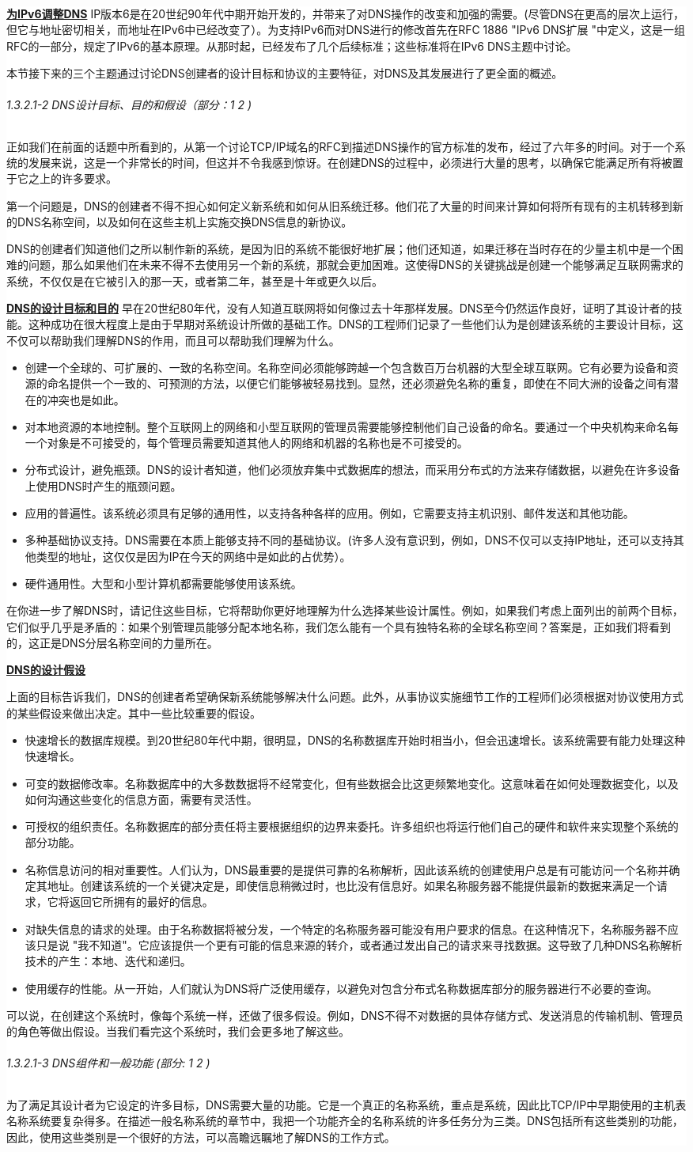 <u>**为IPv6调整DNS**</u>
IP版本6是在20世纪90年代中期开始开发的，并带来了对DNS操作的改变和加强的需要。(尽管DNS在更高的层次上运行，但它与地址密切相关，而地址在IPv6中已经改变了）。为支持IPv6而对DNS进行的修改首先在RFC 1886 "IPv6 DNS扩展 "中定义，这是一组RFC的一部分，规定了IPv6的基本原理。从那时起，已经发布了几个后续标准；这些标准将在IPv6 DNS主题中讨论。

本节接下来的三个主题通过讨论DNS创建者的设计目标和协议的主要特征，对DNS及其发展进行了更全面的概述。



###### 1.3.2.1-2 DNS设计目标、目的和假设（部分：1 2 )

正如我们在前面的话题中所看到的，从第一个讨论TCP/IP域名的RFC到描述DNS操作的官方标准的发布，经过了六年多的时间。对于一个系统的发展来说，这是一个非常长的时间，但这并不令我感到惊讶。在创建DNS的过程中，必须进行大量的思考，以确保它能满足所有将被置于它之上的许多要求。

第一个问题是，DNS的创建者不得不担心如何定义新系统和如何从旧系统迁移。他们花了大量的时间来计算如何将所有现有的主机转移到新的DNS名称空间，以及如何在这些主机上实施交换DNS信息的新协议。

DNS的创建者们知道他们之所以制作新的系统，是因为旧的系统不能很好地扩展；他们还知道，如果迁移在当时存在的少量主机中是一个困难的问题，那么如果他们在未来不得不去使用另一个新的系统，那就会更加困难。这使得DNS的关键挑战是创建一个能够满足互联网需求的系统，不仅仅是在它被引入的那一天，或者第二年，甚至是十年或更久以后。

<u>**DNS的设计目标和目的**</u>
早在20世纪80年代，没有人知道互联网将如何像过去十年那样发展。DNS至今仍然运作良好，证明了其设计者的技能。这种成功在很大程度上是由于早期对系统设计所做的基础工作。DNS的工程师们记录了一些他们认为是创建该系统的主要设计目标，这不仅可以帮助我们理解DNS的作用，而且可以帮助我们理解为什么。

- 创建一个全球的、可扩展的、一致的名称空间。名称空间必须能够跨越一个包含数百万台机器的大型全球互联网。它有必要为设备和资源的命名提供一个一致的、可预测的方法，以便它们能够被轻易找到。显然，还必须避免名称的重复，即使在不同大洲的设备之间有潜在的冲突也是如此。

- 对本地资源的本地控制。整个互联网上的网络和小型互联网的管理员需要能够控制他们自己设备的命名。要通过一个中央机构来命名每一个对象是不可接受的，每个管理员需要知道其他人的网络和机器的名称也是不可接受的。

- 分布式设计，避免瓶颈。DNS的设计者知道，他们必须放弃集中式数据库的想法，而采用分布式的方法来存储数据，以避免在许多设备上使用DNS时产生的瓶颈问题。

- 应用的普遍性。该系统必须具有足够的通用性，以支持各种各样的应用。例如，它需要支持主机识别、邮件发送和其他功能。

- 多种基础协议支持。DNS需要在本质上能够支持不同的基础协议。(许多人没有意识到，例如，DNS不仅可以支持IP地址，还可以支持其他类型的地址，这仅仅是因为IP在今天的网络中是如此的占优势）。

- 硬件通用性。大型和小型计算机都需要能够使用该系统。

在你进一步了解DNS时，请记住这些目标，它将帮助你更好地理解为什么选择某些设计属性。例如，如果我们考虑上面列出的前两个目标，它们似乎几乎是矛盾的：如果个别管理员能够分配本地名称，我们怎么能有一个具有独特名称的全球名称空间？答案是，正如我们将看到的，这正是DNS分层名称空间的力量所在。

<u>**DNS的设计假设**</u>

上面的目标告诉我们，DNS的创建者希望确保新系统能够解决什么问题。此外，从事协议实施细节工作的工程师们必须根据对协议使用方式的某些假设来做出决定。其中一些比较重要的假设。

- 快速增长的数据库规模。到20世纪80年代中期，很明显，DNS的名称数据库开始时相当小，但会迅速增长。该系统需要有能力处理这种快速增长。

- 可变的数据修改率。名称数据库中的大多数数据将不经常变化，但有些数据会比这更频繁地变化。这意味着在如何处理数据变化，以及如何沟通这些变化的信息方面，需要有灵活性。

- 可授权的组织责任。名称数据库的部分责任将主要根据组织的边界来委托。许多组织也将运行他们自己的硬件和软件来实现整个系统的部分功能。

- 名称信息访问的相对重要性。人们认为，DNS最重要的是提供可靠的名称解析，因此该系统的创建使用户总是有可能访问一个名称并确定其地址。创建该系统的一个关键决定是，即使信息稍微过时，也比没有信息好。如果名称服务器不能提供最新的数据来满足一个请求，它将返回它所拥有的最好的信息。

- 对缺失信息的请求的处理。由于名称数据将被分发，一个特定的名称服务器可能没有用户要求的信息。在这种情况下，名称服务器不应该只是说 "我不知道"。它应该提供一个更有可能的信息来源的转介，或者通过发出自己的请求来寻找数据。这导致了几种DNS名称解析技术的产生：本地、迭代和递归。

- 使用缓存的性能。从一开始，人们就认为DNS将广泛使用缓存，以避免对包含分布式名称数据库部分的服务器进行不必要的查询。

可以说，在创建这个系统时，像每个系统一样，还做了很多假设。例如，DNS不得不对数据的具体存储方式、发送消息的传输机制、管理员的角色等做出假设。当我们看完这个系统时，我们会更多地了解这些。

###### 1.3.2.1-3 DNS组件和一般功能 (部分: 1 2 )

为了满足其设计者为它设定的许多目标，DNS需要大量的功能。它是一个真正的名称系统，重点是系统，因此比TCP/IP中早期使用的主机表名称系统要复杂得多。在描述一般名称系统的章节中，我把一个功能齐全的名称系统的许多任务分为三类。DNS包括所有这些类别的功能，因此，使用这些类别是一个很好的方法，可以高瞻远瞩地了解DNS的工作方式。
